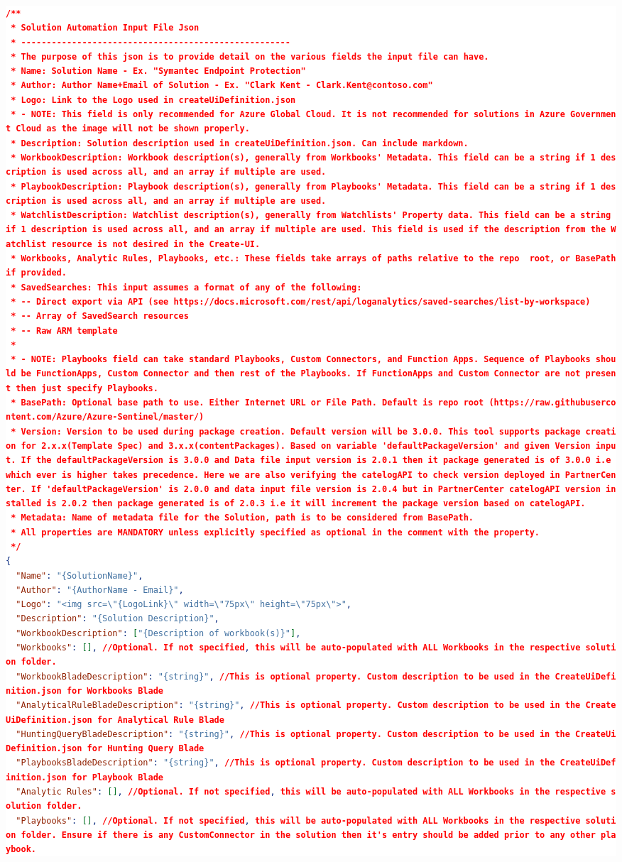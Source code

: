```json
/**
 * Solution Automation Input File Json
 * -----------------------------------------------------
 * The purpose of this json is to provide detail on the various fields the input file can have.
 * Name: Solution Name - Ex. "Symantec Endpoint Protection"
 * Author: Author Name+Email of Solution - Ex. "Clark Kent - Clark.Kent@contoso.com"
 * Logo: Link to the Logo used in createUiDefinition.json
 * - NOTE: This field is only recommended for Azure Global Cloud. It is not recommended for solutions in Azure Government Cloud as the image will not be shown properly.
 * Description: Solution description used in createUiDefinition.json. Can include markdown.
 * WorkbookDescription: Workbook description(s), generally from Workbooks' Metadata. This field can be a string if 1 description is used across all, and an array if multiple are used.
 * PlaybookDescription: Playbook description(s), generally from Playbooks' Metadata. This field can be a string if 1 description is used across all, and an array if multiple are used.
 * WatchlistDescription: Watchlist description(s), generally from Watchlists' Property data. This field can be a string if 1 description is used across all, and an array if multiple are used. This field is used if the description from the Watchlist resource is not desired in the Create-UI.
 * Workbooks, Analytic Rules, Playbooks, etc.: These fields take arrays of paths relative to the repo  root, or BasePath if provided.
 * SavedSearches: This input assumes a format of any of the following:
 * -- Direct export via API (see https://docs.microsoft.com/rest/api/loganalytics/saved-searches/list-by-workspace)
 * -- Array of SavedSearch resources
 * -- Raw ARM template
 *
 * - NOTE: Playbooks field can take standard Playbooks, Custom Connectors, and Function Apps. Sequence of Playbooks should be FunctionApps, Custom Connector and then rest of the Playbooks. If FunctionApps and Custom Connector are not present then just specify Playbooks.
 * BasePath: Optional base path to use. Either Internet URL or File Path. Default is repo root (https://raw.githubusercontent.com/Azure/Azure-Sentinel/master/)
 * Version: Version to be used during package creation. Default version will be 3.0.0. This tool supports package creation for 2.x.x(Template Spec) and 3.x.x(contentPackages). Based on variable 'defaultPackageVersion' and given Version input. If the defaultPackageVersion is 3.0.0 and Data file input version is 2.0.1 then it package generated is of 3.0.0 i.e which ever is higher takes precedence. Here we are also verifying the catelogAPI to check version deployed in PartnerCenter. If 'defaultPackageVersion' is 2.0.0 and data input file version is 2.0.4 but in PartnerCenter catelogAPI version installed is 2.0.2 then package generated is of 2.0.3 i.e it will increment the package version based on catelogAPI.
 * Metadata: Name of metadata file for the Solution, path is to be considered from BasePath.
 * All properties are MANDATORY unless explicitly specified as optional in the comment with the property.
 */
{
  "Name": "{SolutionName}",
  "Author": "{AuthorName - Email}",
  "Logo": "<img src=\"{LogoLink}\" width=\"75px\" height=\"75px\">",
  "Description": "{Solution Description}",
  "WorkbookDescription": ["{Description of workbook(s)}"],
  "Workbooks": [], //Optional. If not specified, this will be auto-populated with ALL Workbooks in the respective solution folder.
  "WorkbookBladeDescription": "{string}", //This is optional property. Custom description to be used in the CreateUiDefinition.json for Workbooks Blade
  "AnalyticalRuleBladeDescription": "{string}", //This is optional property. Custom description to be used in the CreateUiDefinition.json for Analytical Rule Blade
  "HuntingQueryBladeDescription": "{string}", //This is optional property. Custom description to be used in the CreateUiDefinition.json for Hunting Query Blade
  "PlaybooksBladeDescription": "{string}", //This is optional property. Custom description to be used in the CreateUiDefinition.json for Playbook Blade
  "Analytic Rules": [], //Optional. If not specified, this will be auto-populated with ALL Workbooks in the respective solution folder.
  "Playbooks": [], //Optional. If not specified, this will be auto-populated with ALL Workbooks in the respective solution folder. Ensure if there is any CustomConnector in the solution then it's entry should be added prior to any other playbook.
```